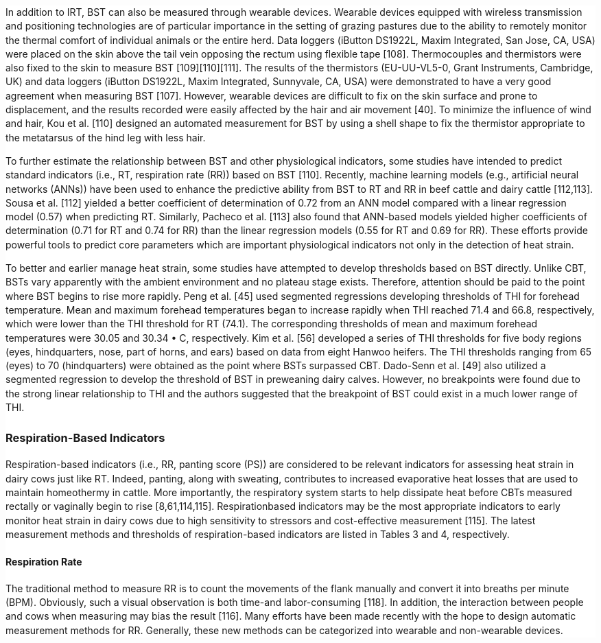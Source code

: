 In addition to IRT, BST can also be measured through wearable devices. Wearable devices equipped with wireless transmission and positioning technologies are of particular importance in the setting of grazing pastures due to the ability to remotely monitor the thermal comfort of individual animals or the entire herd. Data loggers (iButton DS1922L, Maxim Integrated, San Jose, CA, USA) were placed on the skin above the tail vein opposing the rectum using flexible tape [108]. Thermocouples and thermistors were also fixed to the skin to measure BST [109][110][111]. The results of the thermistors (EU-UU-VL5-0, Grant Instruments, Cambridge, UK) and data loggers (iButton DS1922L, Maxim Integrated, Sunnyvale, CA, USA) were demonstrated to have a very good agreement when measuring BST [107]. However, wearable devices are difficult to fix on the skin surface and prone to displacement, and the results recorded were easily affected by the hair and air movement [40]. To minimize the influence of wind and hair, Kou et al. [110] designed an automated measurement for BST by using a shell shape to fix the thermistor appropriate to the metatarsus of the hind leg with less hair.

To further estimate the relationship between BST and other physiological indicators, some studies have intended to predict standard indicators (i.e., RT, respiration rate (RR)) based on BST [110]. Recently, machine learning models (e.g., artificial neural networks (ANNs)) have been used to enhance the predictive ability from BST to RT and RR in beef cattle and dairy cattle [112,113]. Sousa et al. [112] yielded a better coefficient of determination of 0.72 from an ANN model compared with a linear regression model (0.57) when predicting RT. Similarly, Pacheco et al. [113] also found that ANN-based models yielded higher coefficients of determination (0.71 for RT and 0.74 for RR) than the linear regression models (0.55 for RT and 0.69 for RR). These efforts provide powerful tools to predict core parameters which are important physiological indicators not only in the detection of heat strain.

To better and earlier manage heat strain, some studies have attempted to develop thresholds based on BST directly. Unlike CBT, BSTs vary apparently with the ambient environment and no plateau stage exists. Therefore, attention should be paid to the point where BST begins to rise more rapidly. Peng et al. [45] used segmented regressions developing thresholds of THI for forehead temperature. Mean and maximum forehead temperatures began to increase rapidly when THI reached 71.4 and 66.8, respectively, which were lower than the THI threshold for RT (74.1). The corresponding thresholds of mean and maximum forehead temperatures were 30.05 and 30.34 • C, respectively. Kim et al. [56] developed a series of THI thresholds for five body regions (eyes, hindquarters, nose, part of horns, and ears) based on data from eight Hanwoo heifers. The THI thresholds ranging from 65 (eyes) to 70 (hindquarters) were obtained as the point where BSTs surpassed CBT. Dado-Senn et al. [49] also utilized a segmented regression to develop the threshold of BST in preweaning dairy calves. However, no breakpoints were found due to the strong linear relationship to THI and the authors suggested that the breakpoint of BST could exist in a much lower range of THI.


### Respiration-Based Indicators

Respiration-based indicators (i.e., RR, panting score (PS)) are considered to be relevant indicators for assessing heat strain in dairy cows just like RT. Indeed, panting, along with sweating, contributes to increased evaporative heat losses that are used to maintain homeothermy in cattle. More importantly, the respiratory system starts to help dissipate heat before CBTs measured rectally or vaginally begin to rise [8,61,114,115]. Respirationbased indicators may be the most appropriate indicators to early monitor heat strain in dairy cows due to high sensitivity to stressors and cost-effective measurement [115]. The latest measurement methods and thresholds of respiration-based indicators are listed in Tables 3 and 4, respectively.  


#### Respiration Rate

The traditional method to measure RR is to count the movements of the flank manually and convert it into breaths per minute (BPM). Obviously, such a visual observation is both time-and labor-consuming [118]. In addition, the interaction between people and cows when measuring may bias the result [116]. Many efforts have been made recently with the hope to design automatic measurement methods for RR. Generally, these new methods can be categorized into wearable and non-wearable devices.
